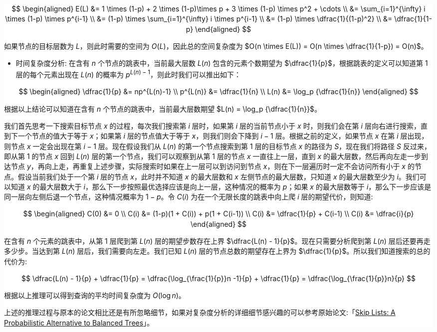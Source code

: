 $$
\begin{aligned}
E(L) &= 1 \times (1-p) + 2 \times (1-p)\times p + 3 \times (1-p) \times p^2 + \cdots \\
&= \sum_{i=1}^{\infty} i \times (1-p) \times p^{i-1} \\
&= (1-p) \times \sum_{i=1}^{\infty} i \times p^{i-1} \\
&= (1-p) \times \dfrac{1}{(1-p)^2} \\
&= \dfrac{1}{1-p}
\end{aligned}
$$

如果节点的目标层数为 $L$，则此时需要的空间为 $O(L)$，因此总的空间复杂度为 $O(n \times E(L)) = O(n \times \dfrac{1}{1-p}) = O(n)$。 

+ 时间复杂度分析: 在含有 $n$ 个节点的跳表中，当前最大层数 $L(n)$ 包含的元素个数期望为 $\dfrac{1}{p}$，根据跳表的定义可以知道第 $1$ 层的每个元素出现在 $L(n)$ 的概率为 $p^{L(n)-1}$，则此时我们可以推出如下：

$$
\begin{aligned}
\dfrac{1}{p} &= np^{L(n)-1} \\
p^{L(n)} &= \dfrac{1}{n} \\
L(n) &= \log_p {\dfrac{1}{n}}
\end{aligned}
$$

根据以上结论可以知道在含有 $n$ 个节点的跳表中，当前最大层数期望 $L(n) = \log_p {\dfrac{1}{n}}$。

我们首先思考一下搜索目标节点 $x$ 的过程，每次我们搜索第 $i$ 层时，如果第 $i$ 层的当前节点小于 $x$ 时，则我们会在第 $i$ 层向右进行搜索，直到下一个节点的值大于等于 $x$；如果第 $i$ 层的节点值大于等于 $x$，则我们则会下降到 $i-1$ 层。根据之前的定义，如果节点 $x$ 在第 $i$ 层出现，则节点 $x$ 一定会出现在第 $i-1$ 层。现在假设我们从 $L(n)$ 的第一个节点搜索到第 $1$ 层的目标节点 $x$ 的路径为 $S$，现在我们将路径 $S$ 反过来，即从第 $1$ 的节点 $x$ 回到 $L(n)$ 层的第一个节点，我们可以观察到从第 $1$ 层的节点 $x$ 一直往上一层，直到 $x$ 的最大层数，然后再向左走一步到达节点 $y$，再向上走，再重复上述步骤，实际搜索时如果在上一层可以到访问到节点 $x$，则在下一层遍历时一定不会访问所有小于 $x$ 的节点。假设当前我们处于一个第 $i$ 层的节点 $x$，此时并不知道 $x$ 的最大层数和 $x$ 左侧节点的最大层数，只知道 $x$ 的最大层数至少为 $i$。我们可以知道 $x$ 的最大层数大于 $i$，那么下一步按照最优选择应该是向上一层，这种情况的概率为 $p$；如果 $x$ 的最大层数等于 $i$，那么下一步应该是同一层向左侧后退一个节点，这种情况概率为 $1-p$。令 $C(i)$ 为在一个无限长度的跳表中向上爬 $i$ 层的期望代价，则知道:

$$
\begin{aligned}
C(0) &= 0 \\
C(i) &= (1-p)(1 + C(i)) + p(1 + C(i-1)) \\
C(i) &= \dfrac{1}{p} + C(i-1) \\
C(i) &= \dfrac{i}{p}
\end{aligned}
$$

在含有 $n$ 个元素的跳表中，从第 $1$ 层爬到第 $L(n)$ 层的期望步数存在上界 $\dfrac{L(n) - 1}{p}$。现在只需要分析爬到第 $L(n)$ 层后还要再走多少步。当达到第 $L(n)$ 层后，我们需要向左走。我们已知 $L(n)$ 层的节点总数的期望存在上界为 $\dfrac{1}{p}$。所以我们知道搜索的总的代价为:

$$
\dfrac{L(n) - 1}{p} + \dfrac{1}{p} = \dfrac{\log_{\frac{1}{p}}n -1}{p} + \dfrac{1}{p} =  \dfrac{\log_{\frac{1}{p}}n}{p}
$$

根据以上推理可以得到查询的平均时间复杂度为 $O(\log n)$。

上述的推理过程与原本的论文相比还是有所忽略细节，如果对复杂度分析的详细细节感兴趣的可以参考原始论文:「[Skip Lists: A Probabilistic Alternative to Balanced Trees](https://15721.courses.cs.cmu.edu/spring2018/papers/08-oltpindexes1/pugh-skiplists-cacm1990.pdf)」。
